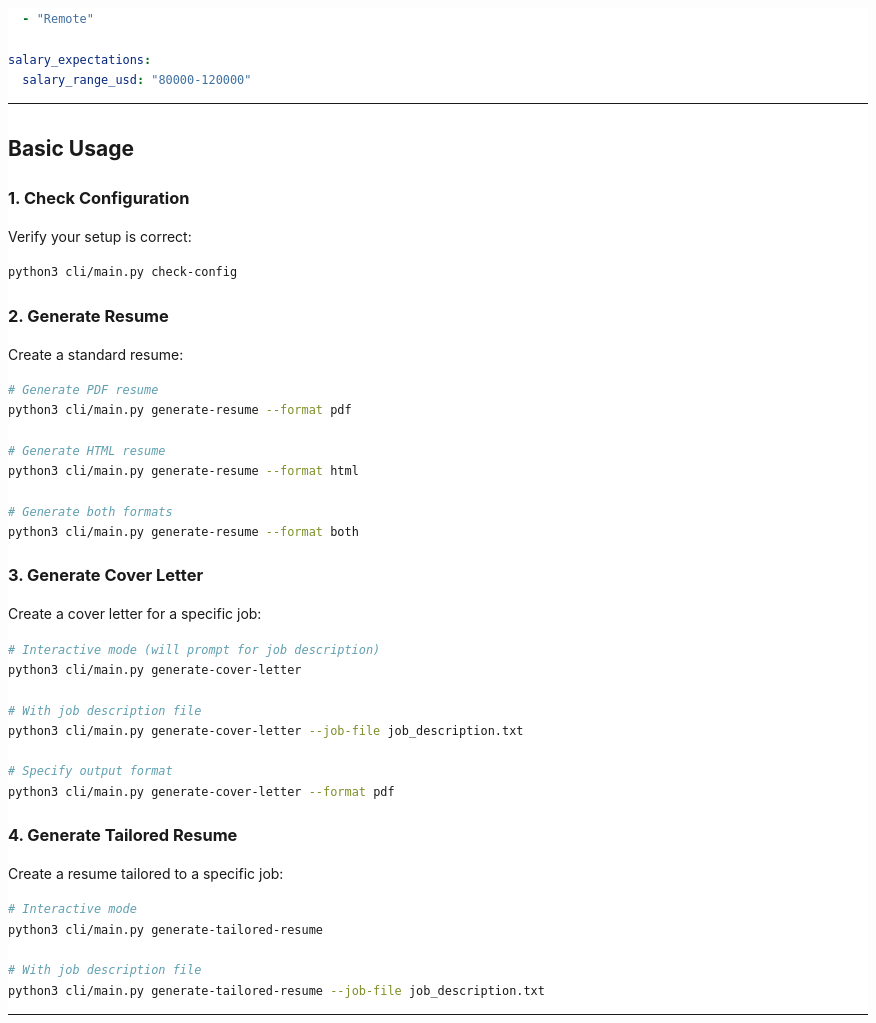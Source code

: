 ```yaml
  - "Remote"

salary_expectations:
  salary_range_usd: "80000-120000"
```

---

## Basic Usage

### 1. Check Configuration

Verify your setup is correct:

```bash
python3 cli/main.py check-config
```

### 2. Generate Resume

Create a standard resume:

```bash
# Generate PDF resume
python3 cli/main.py generate-resume --format pdf

# Generate HTML resume
python3 cli/main.py generate-resume --format html

# Generate both formats
python3 cli/main.py generate-resume --format both
```

### 3. Generate Cover Letter

Create a cover letter for a specific job:

```bash
# Interactive mode (will prompt for job description)
python3 cli/main.py generate-cover-letter

# With job description file
python3 cli/main.py generate-cover-letter --job-file job_description.txt

# Specify output format
python3 cli/main.py generate-cover-letter --format pdf
```

### 4. Generate Tailored Resume

Create a resume tailored to a specific job:

```bash
# Interactive mode
python3 cli/main.py generate-tailored-resume

# With job description file
python3 cli/main.py generate-tailored-resume --job-file job_description.txt
```

---